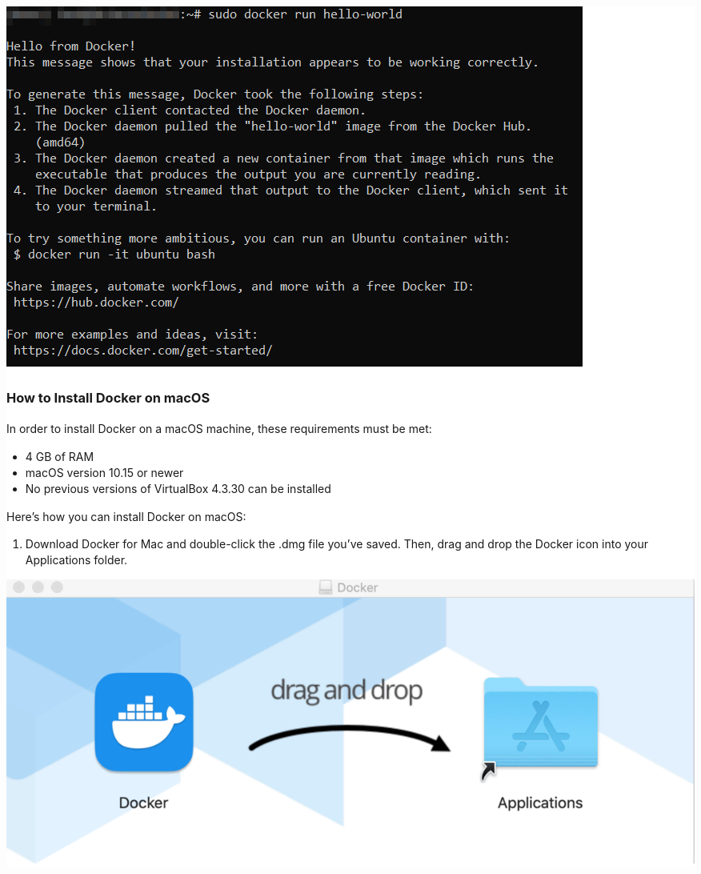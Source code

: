 ![](1.webp)

### How to Install Docker on macOS

In order to install Docker on a macOS machine, these requirements must be met:

* 4 GB of RAM
* macOS version 10.15 or newer
* No previous versions of VirtualBox 4.3.30 can be installed

Here’s how you can install Docker on macOS:

1. Download Docker for Mac and double-click the .dmg file you’ve saved. Then, drag and drop the Docker icon into your Applications folder.

![](2.webp)
